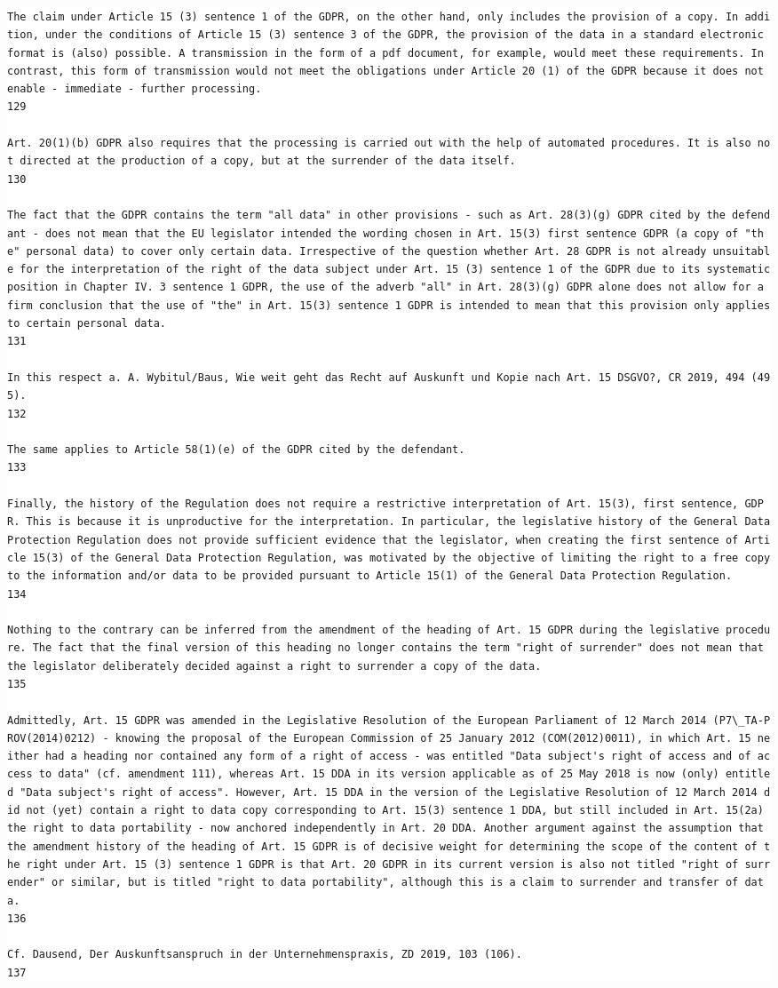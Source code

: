 ```
The claim under Article 15 (3) sentence 1 of the GDPR, on the other hand, only includes the provision of a copy. In addition, under the conditions of Article 15 (3) sentence 3 of the GDPR, the provision of the data in a standard electronic format is (also) possible. A transmission in the form of a pdf document, for example, would meet these requirements. In contrast, this form of transmission would not meet the obligations under Article 20 (1) of the GDPR because it does not enable - immediate - further processing.
129

Art. 20(1)(b) GDPR also requires that the processing is carried out with the help of automated procedures. It is also not directed at the production of a copy, but at the surrender of the data itself.
130

The fact that the GDPR contains the term "all data" in other provisions - such as Art. 28(3)(g) GDPR cited by the defendant - does not mean that the EU legislator intended the wording chosen in Art. 15(3) first sentence GDPR (a copy of "the" personal data) to cover only certain data. Irrespective of the question whether Art. 28 GDPR is not already unsuitable for the interpretation of the right of the data subject under Art. 15 (3) sentence 1 of the GDPR due to its systematic position in Chapter IV. 3 sentence 1 GDPR, the use of the adverb "all" in Art. 28(3)(g) GDPR alone does not allow for a firm conclusion that the use of "the" in Art. 15(3) sentence 1 GDPR is intended to mean that this provision only applies to certain personal data.
131

In this respect a. A. Wybitul/Baus, Wie weit geht das Recht auf Auskunft und Kopie nach Art. 15 DSGVO?, CR 2019, 494 (495).
132

The same applies to Article 58(1)(e) of the GDPR cited by the defendant.
133

Finally, the history of the Regulation does not require a restrictive interpretation of Art. 15(3), first sentence, GDPR. This is because it is unproductive for the interpretation. In particular, the legislative history of the General Data Protection Regulation does not provide sufficient evidence that the legislator, when creating the first sentence of Article 15(3) of the General Data Protection Regulation, was motivated by the objective of limiting the right to a free copy to the information and/or data to be provided pursuant to Article 15(1) of the General Data Protection Regulation.
134

Nothing to the contrary can be inferred from the amendment of the heading of Art. 15 GDPR during the legislative procedure. The fact that the final version of this heading no longer contains the term "right of surrender" does not mean that the legislator deliberately decided against a right to surrender a copy of the data.
135

Admittedly, Art. 15 GDPR was amended in the Legislative Resolution of the European Parliament of 12 March 2014 (P7\_TA-PROV(2014)0212) - knowing the proposal of the European Commission of 25 January 2012 (COM(2012)0011), in which Art. 15 neither had a heading nor contained any form of a right of access - was entitled "Data subject's right of access and of access to data" (cf. amendment 111), whereas Art. 15 DDA in its version applicable as of 25 May 2018 is now (only) entitled "Data subject's right of access". However, Art. 15 DDA in the version of the Legislative Resolution of 12 March 2014 did not (yet) contain a right to data copy corresponding to Art. 15(3) sentence 1 DDA, but still included in Art. 15(2a) the right to data portability - now anchored independently in Art. 20 DDA. Another argument against the assumption that the amendment history of the heading of Art. 15 GDPR is of decisive weight for determining the scope of the content of the right under Art. 15 (3) sentence 1 GDPR is that Art. 20 GDPR in its current version is also not titled "right of surrender" or similar, but is titled "right to data portability", although this is a claim to surrender and transfer of data.
136

Cf. Dausend, Der Auskunftsanspruch in der Unternehmenspraxis, ZD 2019, 103 (106).
137

```